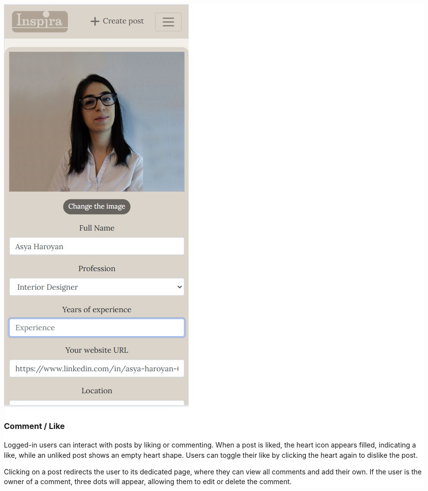 ![Profile edit phones](src/assets/readme_images/profile-edit-phone.png)

### Comment / Like

Logged-in users can interact with posts by liking or commenting. When a post is liked, the heart icon appears filled, indicating a like, while an unliked post shows an empty heart shape. Users can toggle their like by clicking the heart again to dislike the post.

Clicking on a post redirects the user to its dedicated page, where they can view all comments and add their own. If the user is the owner of a comment, three dots will appear, allowing them to edit or delete the comment.
